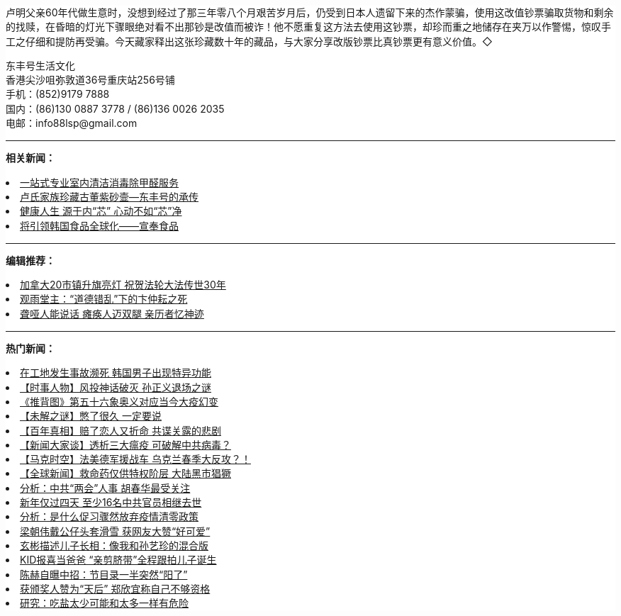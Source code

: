 <p>卢明父亲60年代做生意时，没想到经过了那三年零八个月艰苦岁月后，仍受到日本人遗留下来的杰作蒙骗，使用这改值钞票骗取货物和剩余的找赎，在昏暗的灯光下骤眼绝对看不出那钞是改值而被诈！他不愿重复这方法去使用这钞票，却珍而重之地储存在夹万以作警惕，惊叹手工之仔细和提防再受骗。今天藏家释出这张珍藏数十年的藏品，与大家分享改版钞票比真钞票更有意义价值。◇</p>
<p>东丰号生活文化<br />
香港尖沙咀弥敦道36号重庆站256号铺<br />
手机：(852)9179 7888<br />
国内：(86)130 0887 3778 / (86)136 0026 2035<br />
电邮：info88lsp@gmail.com</p>
	
<hr>


<strong>相关新闻：</strong>
<li><a href="https://github.com/19920513/djy/blob/master/gb/22/9/16/n13826471.md#1">一站式专业室内清洁消毒除甲醛服务</a></li>
<li><a href="https://github.com/19920513/djy/blob/master/gb/21/6/18/n13030009.md#1">卢氏家族珍藏古董紫砂壸—东丰号的承传</a></li>
<li><a href="https://github.com/19920513/djy/blob/master/gb/21/6/5/n13000459.md#1">健康人生 源于内“芯” 心动不如“芯”净</a></li>
<li><a href="https://github.com/19920513/djy/blob/master/gb/20/12/7/n12600093.md#1">将引领韩国食品全球化——宣奉食品</a></li>
<hr>


<strong>编辑推荐：</strong>
<li><a href="https://github.com/19920513/ntdtv/blob/master/gb/2022/05/01/a103414939.md#1" target="_blank">加拿大20市镇升旗亮灯 祝贺法轮大法传世30年</a></li><li><a href="https://github.com/tsiac2612/djy/blob/master/gb/18/9/21/n10730270.md#1" target="_blank">观雨堂主：“道德错乱”下的卞仲耘之死</a></li><li><a href="https://github.com/tsiac2612/djy/blob/master/gb/19/5/19/n11266537.md#1" target="_blank">聋哑人能说话 瘫痪人迈双腿 亲历者忆神迹</a></li>
<hr>

<strong>热门新闻：</strong>
<li><a href="https://github.com/19920513/djy/blob/master/gb/23/1/1/n13896689.md#1">在工地发生事故濒死 韩国男子出现特异功能</a></li>
<li><a href="https://github.com/19920513/djy/blob/master/gb/22/12/31/n13896520.md#1">【时事人物】风投神话破灭 孙正义退场之谜</a></li>
<li><a href="https://github.com/19920513/djy/blob/master/gb/23/1/1/n13896885.md#1">《推背图》第五十六象奥义对应当今大疫幻变</a></li>
<li><a href="https://github.com/19920513/djy/blob/master/gb/22/12/31/n13896482.md#1">【未解之谜】憋了很久 一定要说</a></li>
<li><a href="https://github.com/19920513/djy/blob/master/gb/23/1/1/n13897337.md#1">【百年真相】赔了恋人又折命 共谍关露的悲剧</a></li>
<li><a href="https://github.com/19920513/djy/blob/master/gb/23/1/6/n13900840.md#1">【新闻大家谈】透析三大瘟疫 可破解中共病毒？</a></li>
<li><a href="https://github.com/19920513/djy/blob/master/gb/23/1/6/n13900857.md#1">【马克时空】法美德军援战车 乌克兰春季大反攻？！</a></li>
<li><a href="https://github.com/19920513/djy/blob/master/gb/23/1/7/n13901304.md#1">【全球新闻】救命药仅供特权阶层 大陆黑市猖獗</a></li>
<li><a href="https://github.com/19920513/djy/blob/master/gb/23/1/5/n13900135.md#1">分析：中共“两会”人事 胡春华最受关注</a></li>
<li><a href="https://github.com/19920513/djy/blob/master/gb/23/1/4/n13899537.md#1">新年仅过四天 至少16名中共官员相继去世</a></li>
<li><a href="https://github.com/19920513/djy/blob/master/gb/23/1/5/n13899652.md#1">分析：是什么促习骤然放弃疫情清零政策</a></li>
<li><a href="https://github.com/19920513/djy/blob/master/gb/23/1/4/n13899526.md#1">梁朝伟戴公仔头套滑雪 获网友大赞“好可爱”</a></li>
<li><a href="https://github.com/19920513/djy/blob/master/gb/23/1/6/n13900366.md#1">玄彬描述儿子长相：像我和孙艺珍的混合版</a></li>
<li><a href="https://github.com/19920513/djy/blob/master/gb/23/1/5/n13899955.md#1">KID报喜当爸爸 “亲剪脐带”全程跟拍儿子诞生</a></li>
<li><a href="https://github.com/19920513/djy/blob/master/gb/23/1/5/n13900268.md#1">陈赫自曝中招：节目录一半突然“阳了”</a></li>
<li><a href="https://github.com/19920513/djy/blob/master/gb/23/1/4/n13899543.md#1">获颁奖人赞为“天后” 郑欣宜称自己不够资格</a></li>
<li><a href="https://github.com/19920513/djy/blob/master/gb/22/12/24/n13891163.md#1">研究：吃盐太少可能和太多一样有危险</a></li>